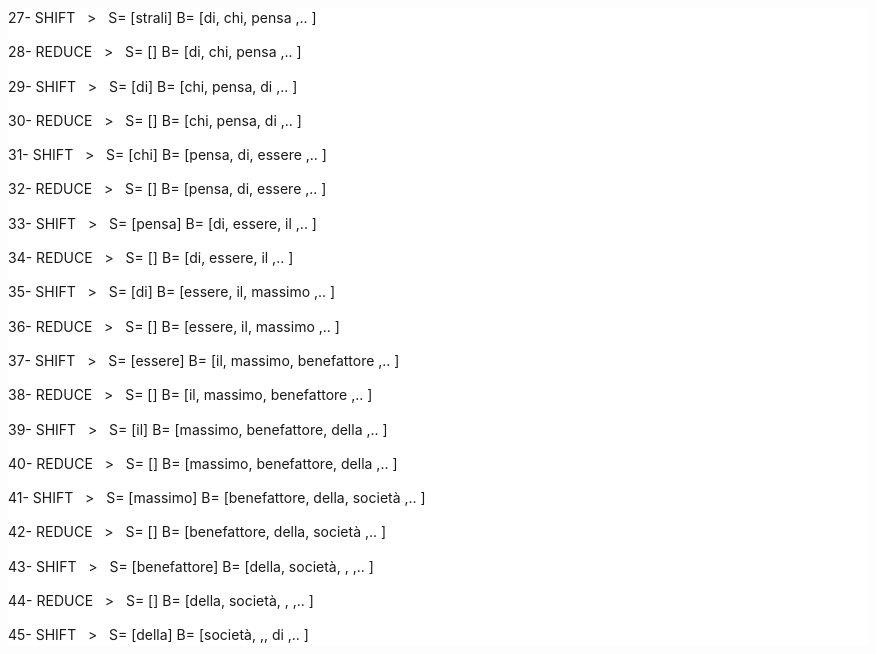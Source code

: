 
27- SHIFT&nbsp;&nbsp;&nbsp;>&nbsp;&nbsp;&nbsp;S= [strali]   B= [di, chi, pensa ,.. ]



28- REDUCE&nbsp;&nbsp;&nbsp;>&nbsp;&nbsp;&nbsp;S= []   B= [di, chi, pensa ,.. ]



29- SHIFT&nbsp;&nbsp;&nbsp;>&nbsp;&nbsp;&nbsp;S= [di]   B= [chi, pensa, di ,.. ]



30- REDUCE&nbsp;&nbsp;&nbsp;>&nbsp;&nbsp;&nbsp;S= []   B= [chi, pensa, di ,.. ]



31- SHIFT&nbsp;&nbsp;&nbsp;>&nbsp;&nbsp;&nbsp;S= [chi]   B= [pensa, di, essere ,.. ]



32- REDUCE&nbsp;&nbsp;&nbsp;>&nbsp;&nbsp;&nbsp;S= []   B= [pensa, di, essere ,.. ]



33- SHIFT&nbsp;&nbsp;&nbsp;>&nbsp;&nbsp;&nbsp;S= [pensa]   B= [di, essere, il ,.. ]



34- REDUCE&nbsp;&nbsp;&nbsp;>&nbsp;&nbsp;&nbsp;S= []   B= [di, essere, il ,.. ]



35- SHIFT&nbsp;&nbsp;&nbsp;>&nbsp;&nbsp;&nbsp;S= [di]   B= [essere, il, massimo ,.. ]



36- REDUCE&nbsp;&nbsp;&nbsp;>&nbsp;&nbsp;&nbsp;S= []   B= [essere, il, massimo ,.. ]



37- SHIFT&nbsp;&nbsp;&nbsp;>&nbsp;&nbsp;&nbsp;S= [essere]   B= [il, massimo, benefattore ,.. ]



38- REDUCE&nbsp;&nbsp;&nbsp;>&nbsp;&nbsp;&nbsp;S= []   B= [il, massimo, benefattore ,.. ]



39- SHIFT&nbsp;&nbsp;&nbsp;>&nbsp;&nbsp;&nbsp;S= [il]   B= [massimo, benefattore, della ,.. ]



40- REDUCE&nbsp;&nbsp;&nbsp;>&nbsp;&nbsp;&nbsp;S= []   B= [massimo, benefattore, della ,.. ]



41- SHIFT&nbsp;&nbsp;&nbsp;>&nbsp;&nbsp;&nbsp;S= [massimo]   B= [benefattore, della, società ,.. ]



42- REDUCE&nbsp;&nbsp;&nbsp;>&nbsp;&nbsp;&nbsp;S= []   B= [benefattore, della, società ,.. ]



43- SHIFT&nbsp;&nbsp;&nbsp;>&nbsp;&nbsp;&nbsp;S= [benefattore]   B= [della, società, , ,.. ]



44- REDUCE&nbsp;&nbsp;&nbsp;>&nbsp;&nbsp;&nbsp;S= []   B= [della, società, , ,.. ]



45- SHIFT&nbsp;&nbsp;&nbsp;>&nbsp;&nbsp;&nbsp;S= [della]   B= [società, ,, di ,.. ]


